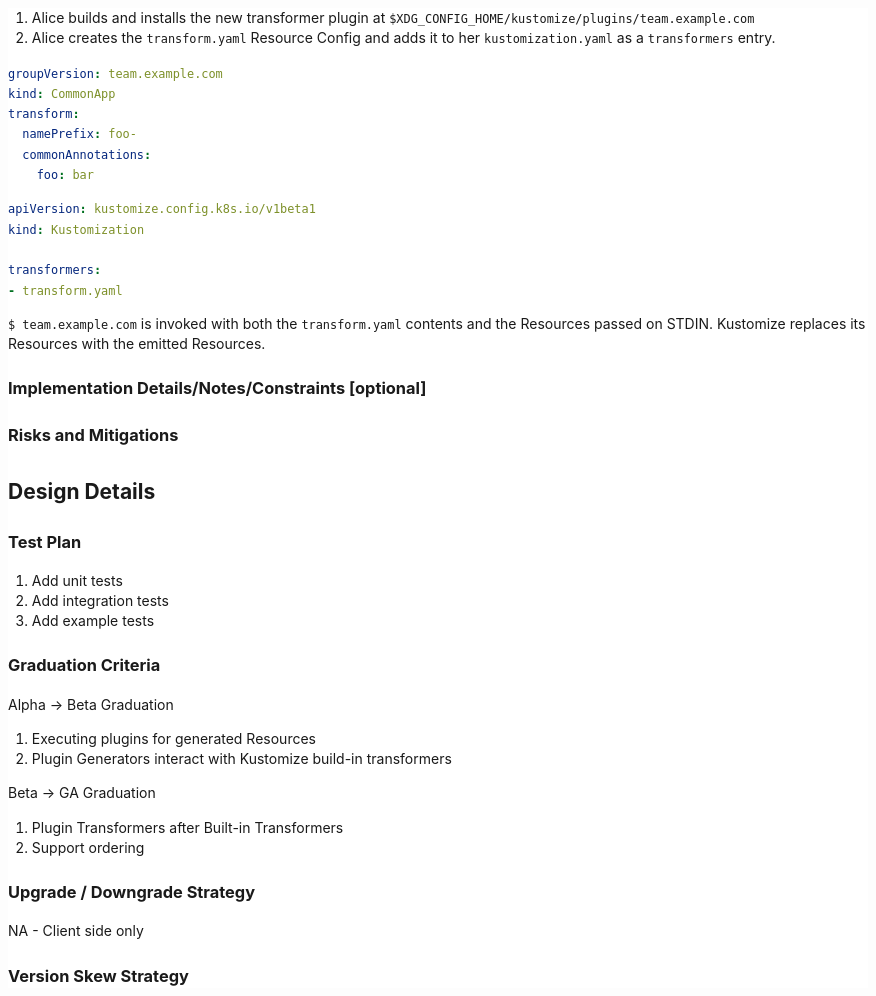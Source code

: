 1. Alice builds and installs the new transformer plugin at `$XDG_CONFIG_HOME/kustomize/plugins/team.example.com`
1. Alice creates the `transform.yaml` Resource Config and adds it to her `kustomization.yaml` as a `transformers` entry.

```yaml
groupVersion: team.example.com
kind: CommonApp
transform:
  namePrefix: foo-
  commonAnnotations:
    foo: bar
```

```yaml
apiVersion: kustomize.config.k8s.io/v1beta1
kind: Kustomization

transformers:
- transform.yaml
```

`$ team.example.com` is invoked with both the `transform.yaml` contents and the Resources passed on STDIN.
Kustomize replaces its Resources with the emitted Resources.

### Implementation Details/Notes/Constraints [optional]

### Risks and Mitigations

## Design Details

### Test Plan
1. Add unit tests
2. Add integration tests
3. Add example tests

### Graduation Criteria

Alpha -> Beta Graduation
1. Executing plugins for generated Resources
2. Plugin Generators interact with Kustomize build-in transformers

Beta -> GA Graduation
1. Plugin Transformers after Built-in Transformers
2. Support ordering


### Upgrade / Downgrade Strategy

NA - Client side only

### Version Skew Strategy


[kubernetes.io]: https://kubernetes.io/
[kubernetes/enhancements]: https://github.com/kubernetes/enhancements/issues
[kubernetes/kubernetes]: https://github.com/kubernetes/kubernetes
[kubernetes/website]: https://github.com/kubernetes/website
[kube-gen]: https://events.linuxfoundation.org/wp-content/uploads/2017/12/Services-for-All-How-To-Empower-Engineers-with-Kubernetes-Melanie-Cebula-Airbnb.pdf